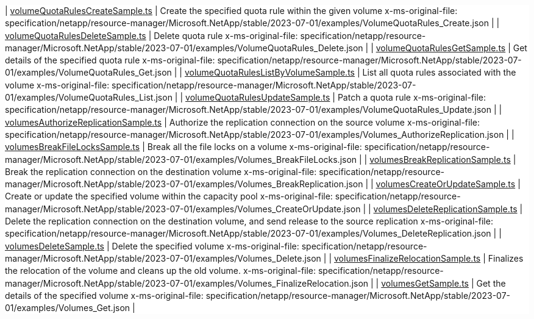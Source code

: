 | [volumeQuotaRulesCreateSample.ts][volumequotarulescreatesample]                                   | Create the specified quota rule within the given volume x-ms-original-file: specification/netapp/resource-manager/Microsoft.NetApp/stable/2023-07-01/examples/VolumeQuotaRules_Create.json                                                                                                                                                                   |
| [volumeQuotaRulesDeleteSample.ts][volumequotarulesdeletesample]                                   | Delete quota rule x-ms-original-file: specification/netapp/resource-manager/Microsoft.NetApp/stable/2023-07-01/examples/VolumeQuotaRules_Delete.json                                                                                                                                                                                                         |
| [volumeQuotaRulesGetSample.ts][volumequotarulesgetsample]                                         | Get details of the specified quota rule x-ms-original-file: specification/netapp/resource-manager/Microsoft.NetApp/stable/2023-07-01/examples/VolumeQuotaRules_Get.json                                                                                                                                                                                      |
| [volumeQuotaRulesListByVolumeSample.ts][volumequotaruleslistbyvolumesample]                       | List all quota rules associated with the volume x-ms-original-file: specification/netapp/resource-manager/Microsoft.NetApp/stable/2023-07-01/examples/VolumeQuotaRules_List.json                                                                                                                                                                             |
| [volumeQuotaRulesUpdateSample.ts][volumequotarulesupdatesample]                                   | Patch a quota rule x-ms-original-file: specification/netapp/resource-manager/Microsoft.NetApp/stable/2023-07-01/examples/VolumeQuotaRules_Update.json                                                                                                                                                                                                        |
| [volumesAuthorizeReplicationSample.ts][volumesauthorizereplicationsample]                         | Authorize the replication connection on the source volume x-ms-original-file: specification/netapp/resource-manager/Microsoft.NetApp/stable/2023-07-01/examples/Volumes_AuthorizeReplication.json                                                                                                                                                            |
| [volumesBreakFileLocksSample.ts][volumesbreakfilelockssample]                                     | Break all the file locks on a volume x-ms-original-file: specification/netapp/resource-manager/Microsoft.NetApp/stable/2023-07-01/examples/Volumes_BreakFileLocks.json                                                                                                                                                                                       |
| [volumesBreakReplicationSample.ts][volumesbreakreplicationsample]                                 | Break the replication connection on the destination volume x-ms-original-file: specification/netapp/resource-manager/Microsoft.NetApp/stable/2023-07-01/examples/Volumes_BreakReplication.json                                                                                                                                                               |
| [volumesCreateOrUpdateSample.ts][volumescreateorupdatesample]                                     | Create or update the specified volume within the capacity pool x-ms-original-file: specification/netapp/resource-manager/Microsoft.NetApp/stable/2023-07-01/examples/Volumes_CreateOrUpdate.json                                                                                                                                                             |
| [volumesDeleteReplicationSample.ts][volumesdeletereplicationsample]                               | Delete the replication connection on the destination volume, and send release to the source replication x-ms-original-file: specification/netapp/resource-manager/Microsoft.NetApp/stable/2023-07-01/examples/Volumes_DeleteReplication.json                                                                                                                 |
| [volumesDeleteSample.ts][volumesdeletesample]                                                     | Delete the specified volume x-ms-original-file: specification/netapp/resource-manager/Microsoft.NetApp/stable/2023-07-01/examples/Volumes_Delete.json                                                                                                                                                                                                        |
| [volumesFinalizeRelocationSample.ts][volumesfinalizerelocationsample]                             | Finalizes the relocation of the volume and cleans up the old volume. x-ms-original-file: specification/netapp/resource-manager/Microsoft.NetApp/stable/2023-07-01/examples/Volumes_FinalizeRelocation.json                                                                                                                                                   |
| [volumesGetSample.ts][volumesgetsample]                                                           | Get the details of the specified volume x-ms-original-file: specification/netapp/resource-manager/Microsoft.NetApp/stable/2023-07-01/examples/Volumes_Get.json                                                                                                                                                                                               |

[accountscreateorupdatesample]: https://github.com/Azure/azure-sdk-for-js/blob/main/sdk/netapp/arm-netapp/samples/v20/typescript/src/accountsCreateOrUpdateSample.ts
[accountsdeletesample]: https://github.com/Azure/azure-sdk-for-js/blob/main/sdk/netapp/arm-netapp/samples/v20/typescript/src/accountsDeleteSample.ts
[accountsgetsample]: https://github.com/Azure/azure-sdk-for-js/blob/main/sdk/netapp/arm-netapp/samples/v20/typescript/src/accountsGetSample.ts
[accountslistbysubscriptionsample]: https://github.com/Azure/azure-sdk-for-js/blob/main/sdk/netapp/arm-netapp/samples/v20/typescript/src/accountsListBySubscriptionSample.ts
[accountslistsample]: https://github.com/Azure/azure-sdk-for-js/blob/main/sdk/netapp/arm-netapp/samples/v20/typescript/src/accountsListSample.ts
[accountsrenewcredentialssample]: https://github.com/Azure/azure-sdk-for-js/blob/main/sdk/netapp/arm-netapp/samples/v20/typescript/src/accountsRenewCredentialsSample.ts
[accountsupdatesample]: https://github.com/Azure/azure-sdk-for-js/blob/main/sdk/netapp/arm-netapp/samples/v20/typescript/src/accountsUpdateSample.ts
[backuppoliciescreatesample]: https://github.com/Azure/azure-sdk-for-js/blob/main/sdk/netapp/arm-netapp/samples/v20/typescript/src/backupPoliciesCreateSample.ts
[backuppoliciesdeletesample]: https://github.com/Azure/azure-sdk-for-js/blob/main/sdk/netapp/arm-netapp/samples/v20/typescript/src/backupPoliciesDeleteSample.ts
[backuppoliciesgetsample]: https://github.com/Azure/azure-sdk-for-js/blob/main/sdk/netapp/arm-netapp/samples/v20/typescript/src/backupPoliciesGetSample.ts
[backuppolicieslistsample]: https://github.com/Azure/azure-sdk-for-js/blob/main/sdk/netapp/arm-netapp/samples/v20/typescript/src/backupPoliciesListSample.ts
[backuppoliciesupdatesample]: https://github.com/Azure/azure-sdk-for-js/blob/main/sdk/netapp/arm-netapp/samples/v20/typescript/src/backupPoliciesUpdateSample.ts
[backupsgetvolumerestorestatussample]: https://github.com/Azure/azure-sdk-for-js/blob/main/sdk/netapp/arm-netapp/samples/v20/typescript/src/backupsGetVolumeRestoreStatusSample.ts
[netappresourcecheckfilepathavailabilitysample]: https://github.com/Azure/azure-sdk-for-js/blob/main/sdk/netapp/arm-netapp/samples/v20/typescript/src/netAppResourceCheckFilePathAvailabilitySample.ts
[netappresourcechecknameavailabilitysample]: https://github.com/Azure/azure-sdk-for-js/blob/main/sdk/netapp/arm-netapp/samples/v20/typescript/src/netAppResourceCheckNameAvailabilitySample.ts
[netappresourcecheckquotaavailabilitysample]: https://github.com/Azure/azure-sdk-for-js/blob/main/sdk/netapp/arm-netapp/samples/v20/typescript/src/netAppResourceCheckQuotaAvailabilitySample.ts
[netappresourcequerynetworksiblingsetsample]: https://github.com/Azure/azure-sdk-for-js/blob/main/sdk/netapp/arm-netapp/samples/v20/typescript/src/netAppResourceQueryNetworkSiblingSetSample.ts
[netappresourcequeryregioninfosample]: https://github.com/Azure/azure-sdk-for-js/blob/main/sdk/netapp/arm-netapp/samples/v20/typescript/src/netAppResourceQueryRegionInfoSample.ts
[netappresourcequotalimitsgetsample]: https://github.com/Azure/azure-sdk-for-js/blob/main/sdk/netapp/arm-netapp/samples/v20/typescript/src/netAppResourceQuotaLimitsGetSample.ts
[netappresourcequotalimitslistsample]: https://github.com/Azure/azure-sdk-for-js/blob/main/sdk/netapp/arm-netapp/samples/v20/typescript/src/netAppResourceQuotaLimitsListSample.ts
[netappresourceupdatenetworksiblingsetsample]: https://github.com/Azure/azure-sdk-for-js/blob/main/sdk/netapp/arm-netapp/samples/v20/typescript/src/netAppResourceUpdateNetworkSiblingSetSample.ts
[operationslistsample]: https://github.com/Azure/azure-sdk-for-js/blob/main/sdk/netapp/arm-netapp/samples/v20/typescript/src/operationsListSample.ts
[poolscreateorupdatesample]: https://github.com/Azure/azure-sdk-for-js/blob/main/sdk/netapp/arm-netapp/samples/v20/typescript/src/poolsCreateOrUpdateSample.ts
[poolsdeletesample]: https://github.com/Azure/azure-sdk-for-js/blob/main/sdk/netapp/arm-netapp/samples/v20/typescript/src/poolsDeleteSample.ts
[poolsgetsample]: https://github.com/Azure/azure-sdk-for-js/blob/main/sdk/netapp/arm-netapp/samples/v20/typescript/src/poolsGetSample.ts
[poolslistsample]: https://github.com/Azure/azure-sdk-for-js/blob/main/sdk/netapp/arm-netapp/samples/v20/typescript/src/poolsListSample.ts
[poolsupdatesample]: https://github.com/Azure/azure-sdk-for-js/blob/main/sdk/netapp/arm-netapp/samples/v20/typescript/src/poolsUpdateSample.ts
[snapshotpoliciescreatesample]: https://github.com/Azure/azure-sdk-for-js/blob/main/sdk/netapp/arm-netapp/samples/v20/typescript/src/snapshotPoliciesCreateSample.ts
[snapshotpoliciesdeletesample]: https://github.com/Azure/azure-sdk-for-js/blob/main/sdk/netapp/arm-netapp/samples/v20/typescript/src/snapshotPoliciesDeleteSample.ts
[snapshotpoliciesgetsample]: https://github.com/Azure/azure-sdk-for-js/blob/main/sdk/netapp/arm-netapp/samples/v20/typescript/src/snapshotPoliciesGetSample.ts
[snapshotpolicieslistsample]: https://github.com/Azure/azure-sdk-for-js/blob/main/sdk/netapp/arm-netapp/samples/v20/typescript/src/snapshotPoliciesListSample.ts
[snapshotpolicieslistvolumessample]: https://github.com/Azure/azure-sdk-for-js/blob/main/sdk/netapp/arm-netapp/samples/v20/typescript/src/snapshotPoliciesListVolumesSample.ts
[snapshotpoliciesupdatesample]: https://github.com/Azure/azure-sdk-for-js/blob/main/sdk/netapp/arm-netapp/samples/v20/typescript/src/snapshotPoliciesUpdateSample.ts
[snapshotscreatesample]: https://github.com/Azure/azure-sdk-for-js/blob/main/sdk/netapp/arm-netapp/samples/v20/typescript/src/snapshotsCreateSample.ts
[snapshotsdeletesample]: https://github.com/Azure/azure-sdk-for-js/blob/main/sdk/netapp/arm-netapp/samples/v20/typescript/src/snapshotsDeleteSample.ts
[snapshotsgetsample]: https://github.com/Azure/azure-sdk-for-js/blob/main/sdk/netapp/arm-netapp/samples/v20/typescript/src/snapshotsGetSample.ts
[snapshotslistsample]: https://github.com/Azure/azure-sdk-for-js/blob/main/sdk/netapp/arm-netapp/samples/v20/typescript/src/snapshotsListSample.ts
[snapshotsrestorefilessample]: https://github.com/Azure/azure-sdk-for-js/blob/main/sdk/netapp/arm-netapp/samples/v20/typescript/src/snapshotsRestoreFilesSample.ts
[snapshotsupdatesample]: https://github.com/Azure/azure-sdk-for-js/blob/main/sdk/netapp/arm-netapp/samples/v20/typescript/src/snapshotsUpdateSample.ts
[subvolumescreatesample]: https://github.com/Azure/azure-sdk-for-js/blob/main/sdk/netapp/arm-netapp/samples/v20/typescript/src/subvolumesCreateSample.ts
[subvolumesdeletesample]: https://github.com/Azure/azure-sdk-for-js/blob/main/sdk/netapp/arm-netapp/samples/v20/typescript/src/subvolumesDeleteSample.ts
[subvolumesgetmetadatasample]: https://github.com/Azure/azure-sdk-for-js/blob/main/sdk/netapp/arm-netapp/samples/v20/typescript/src/subvolumesGetMetadataSample.ts
[subvolumesgetsample]: https://github.com/Azure/azure-sdk-for-js/blob/main/sdk/netapp/arm-netapp/samples/v20/typescript/src/subvolumesGetSample.ts
[subvolumeslistbyvolumesample]: https://github.com/Azure/azure-sdk-for-js/blob/main/sdk/netapp/arm-netapp/samples/v20/typescript/src/subvolumesListByVolumeSample.ts
[subvolumesupdatesample]: https://github.com/Azure/azure-sdk-for-js/blob/main/sdk/netapp/arm-netapp/samples/v20/typescript/src/subvolumesUpdateSample.ts
[volumegroupscreatesample]: https://github.com/Azure/azure-sdk-for-js/blob/main/sdk/netapp/arm-netapp/samples/v20/typescript/src/volumeGroupsCreateSample.ts
[volumegroupsdeletesample]: https://github.com/Azure/azure-sdk-for-js/blob/main/sdk/netapp/arm-netapp/samples/v20/typescript/src/volumeGroupsDeleteSample.ts
[volumegroupsgetsample]: https://github.com/Azure/azure-sdk-for-js/blob/main/sdk/netapp/arm-netapp/samples/v20/typescript/src/volumeGroupsGetSample.ts
[volumegroupslistbynetappaccountsample]: https://github.com/Azure/azure-sdk-for-js/blob/main/sdk/netapp/arm-netapp/samples/v20/typescript/src/volumeGroupsListByNetAppAccountSample.ts
[volumequotarulescreatesample]: https://github.com/Azure/azure-sdk-for-js/blob/main/sdk/netapp/arm-netapp/samples/v20/typescript/src/volumeQuotaRulesCreateSample.ts
[volumequotarulesdeletesample]: https://github.com/Azure/azure-sdk-for-js/blob/main/sdk/netapp/arm-netapp/samples/v20/typescript/src/volumeQuotaRulesDeleteSample.ts
[volumequotarulesgetsample]: https://github.com/Azure/azure-sdk-for-js/blob/main/sdk/netapp/arm-netapp/samples/v20/typescript/src/volumeQuotaRulesGetSample.ts
[volumequotaruleslistbyvolumesample]: https://github.com/Azure/azure-sdk-for-js/blob/main/sdk/netapp/arm-netapp/samples/v20/typescript/src/volumeQuotaRulesListByVolumeSample.ts
[volumequotarulesupdatesample]: https://github.com/Azure/azure-sdk-for-js/blob/main/sdk/netapp/arm-netapp/samples/v20/typescript/src/volumeQuotaRulesUpdateSample.ts
[volumesauthorizereplicationsample]: https://github.com/Azure/azure-sdk-for-js/blob/main/sdk/netapp/arm-netapp/samples/v20/typescript/src/volumesAuthorizeReplicationSample.ts
[volumesbreakfilelockssample]: https://github.com/Azure/azure-sdk-for-js/blob/main/sdk/netapp/arm-netapp/samples/v20/typescript/src/volumesBreakFileLocksSample.ts
[volumesbreakreplicationsample]: https://github.com/Azure/azure-sdk-for-js/blob/main/sdk/netapp/arm-netapp/samples/v20/typescript/src/volumesBreakReplicationSample.ts
[volumescreateorupdatesample]: https://github.com/Azure/azure-sdk-for-js/blob/main/sdk/netapp/arm-netapp/samples/v20/typescript/src/volumesCreateOrUpdateSample.ts
[volumesdeletereplicationsample]: https://github.com/Azure/azure-sdk-for-js/blob/main/sdk/netapp/arm-netapp/samples/v20/typescript/src/volumesDeleteReplicationSample.ts
[volumesdeletesample]: https://github.com/Azure/azure-sdk-for-js/blob/main/sdk/netapp/arm-netapp/samples/v20/typescript/src/volumesDeleteSample.ts
[volumesfinalizerelocationsample]: https://github.com/Azure/azure-sdk-for-js/blob/main/sdk/netapp/arm-netapp/samples/v20/typescript/src/volumesFinalizeRelocationSample.ts
[volumesgetsample]: https://github.com/Azure/azure-sdk-for-js/blob/main/sdk/netapp/arm-netapp/samples/v20/typescript/src/volumesGetSample.ts
[volumeslistgetgroupidlistforldapusersample]: https://github.com/Azure/azure-sdk-for-js/blob/main/sdk/netapp/arm-netapp/samples/v20/typescript/src/volumesListGetGroupIdListForLdapUserSample.ts
[volumeslistreplicationssample]: https://github.com/Azure/azure-sdk-for-js/blob/main/sdk/netapp/arm-netapp/samples/v20/typescript/src/volumesListReplicationsSample.ts
[volumeslistsample]: https://github.com/Azure/azure-sdk-for-js/blob/main/sdk/netapp/arm-netapp/samples/v20/typescript/src/volumesListSample.ts
[volumespoolchangesample]: https://github.com/Azure/azure-sdk-for-js/blob/main/sdk/netapp/arm-netapp/samples/v20/typescript/src/volumesPoolChangeSample.ts
[volumespopulateavailabilityzonesample]: https://github.com/Azure/azure-sdk-for-js/blob/main/sdk/netapp/arm-netapp/samples/v20/typescript/src/volumesPopulateAvailabilityZoneSample.ts
[volumesreinitializereplicationsample]: https://github.com/Azure/azure-sdk-for-js/blob/main/sdk/netapp/arm-netapp/samples/v20/typescript/src/volumesReInitializeReplicationSample.ts
[volumesreestablishreplicationsample]: https://github.com/Azure/azure-sdk-for-js/blob/main/sdk/netapp/arm-netapp/samples/v20/typescript/src/volumesReestablishReplicationSample.ts
[volumesrelocatesample]: https://github.com/Azure/azure-sdk-for-js/blob/main/sdk/netapp/arm-netapp/samples/v20/typescript/src/volumesRelocateSample.ts
[volumesreplicationstatussample]: https://github.com/Azure/azure-sdk-for-js/blob/main/sdk/netapp/arm-netapp/samples/v20/typescript/src/volumesReplicationStatusSample.ts
[volumesresetcifspasswordsample]: https://github.com/Azure/azure-sdk-for-js/blob/main/sdk/netapp/arm-netapp/samples/v20/typescript/src/volumesResetCifsPasswordSample.ts
[volumesresyncreplicationsample]: https://github.com/Azure/azure-sdk-for-js/blob/main/sdk/netapp/arm-netapp/samples/v20/typescript/src/volumesResyncReplicationSample.ts
[volumesrevertrelocationsample]: https://github.com/Azure/azure-sdk-for-js/blob/main/sdk/netapp/arm-netapp/samples/v20/typescript/src/volumesRevertRelocationSample.ts
[volumesrevertsample]: https://github.com/Azure/azure-sdk-for-js/blob/main/sdk/netapp/arm-netapp/samples/v20/typescript/src/volumesRevertSample.ts
[volumesupdatesample]: https://github.com/Azure/azure-sdk-for-js/blob/main/sdk/netapp/arm-netapp/samples/v20/typescript/src/volumesUpdateSample.ts
[apiref]: https://docs.microsoft.com/javascript/api/@azure/arm-netapp?view=azure-node-preview
[freesub]: https://azure.microsoft.com/free/
[package]: https://github.com/Azure/azure-sdk-for-js/tree/main/sdk/netapp/arm-netapp/README.md
[typescript]: https://www.typescriptlang.org/docs/home.html
